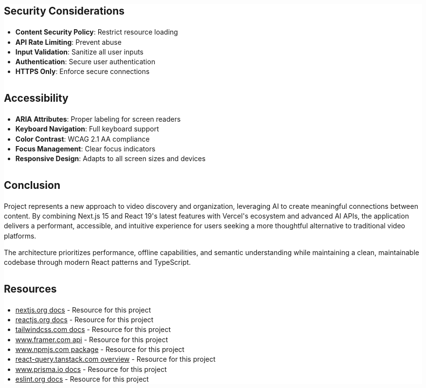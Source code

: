 ## Security Considerations

- **Content Security Policy**: Restrict resource loading
- **API Rate Limiting**: Prevent abuse
- **Input Validation**: Sanitize all user inputs
- **Authentication**: Secure user authentication
- **HTTPS Only**: Enforce secure connections

## Accessibility

- **ARIA Attributes**: Proper labeling for screen readers
- **Keyboard Navigation**: Full keyboard support
- **Color Contrast**: WCAG 2.1 AA compliance
- **Focus Management**: Clear focus indicators
- **Responsive Design**: Adapts to all screen sizes and devices

## Conclusion

Project represents a new approach to video discovery and organization, leveraging AI to create meaningful connections between content. By combining Next.js 15 and React 19's latest features with Vercel's ecosystem and advanced AI APIs, the application delivers a performant, accessible, and intuitive experience for users seeking a more thoughtful alternative to traditional video platforms.

The architecture prioritizes performance, offline capabilities, and semantic understanding while maintaining a clean, maintainable codebase through modern React patterns and TypeScript.

## Resources

- [nextjs.org docs](https://nextjs.org/docs) - Resource for this project
- [reactjs.org docs](https://reactjs.org/docs/getting-started.html) - Resource for this project
- [tailwindcss.com docs](https://tailwindcss.com/docs) - Resource for this project
- [www.framer.com api](https://www.framer.com/api/motion/) - Resource for this project
- [www.npmjs.com package](https://www.npmjs.com/package/@shadcn/ui) - Resource for this project
- [react-query.tanstack.com overview](https://react-query.tanstack.com/overview) - Resource for this project
- [www.prisma.io docs](https://www.prisma.io/docs/) - Resource for this project
- [eslint.org docs](https://eslint.org/docs/user-guide/getting-started) - Resource for this project